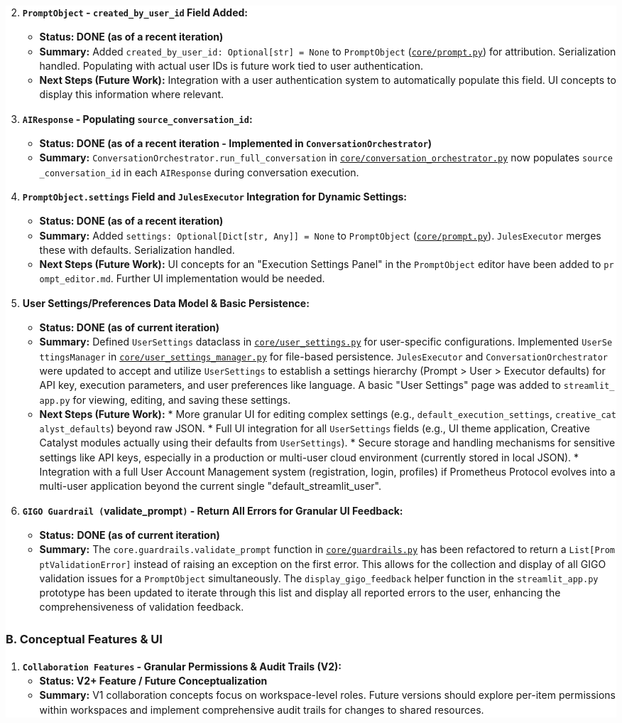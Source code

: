 2.  **`PromptObject` - `created_by_user_id` Field Added:**
    *   **Status: DONE (as of a recent iteration)**
    *   **Summary:** Added `created_by_user_id: Optional[str] = None` to `PromptObject` ([`core/prompt.py`](./core/prompt.py)) for attribution. Serialization handled. Populating with actual user IDs is future work tied to user authentication.
    *   **Next Steps (Future Work):** Integration with a user authentication system to automatically populate this field. UI concepts to display this information where relevant.

3.  **`AIResponse` - Populating `source_conversation_id`:**
    *   **Status: DONE (as of a recent iteration - Implemented in `ConversationOrchestrator`)**
    *   **Summary:** `ConversationOrchestrator.run_full_conversation` in [`core/conversation_orchestrator.py`](./core/conversation_orchestrator.py) now populates `source_conversation_id` in each `AIResponse` during conversation execution.

4.  **`PromptObject.settings` Field and `JulesExecutor` Integration for Dynamic Settings:**
    *   **Status: DONE (as of a recent iteration)**
    *   **Summary:** Added `settings: Optional[Dict[str, Any]] = None` to `PromptObject` ([`core/prompt.py`](./core/prompt.py)). `JulesExecutor` merges these with defaults. Serialization handled.
    *   **Next Steps (Future Work):** UI concepts for an "Execution Settings Panel" in the `PromptObject` editor have been added to `prompt_editor.md`. Further UI implementation would be needed.

5.  **User Settings/Preferences Data Model & Basic Persistence:**
    *   **Status: DONE (as of current iteration)**
    *   **Summary:** Defined `UserSettings` dataclass in [`core/user_settings.py`](./core/user_settings.py) for user-specific configurations. Implemented `UserSettingsManager` in [`core/user_settings_manager.py`](./core/user_settings_manager.py) for file-based persistence. `JulesExecutor` and `ConversationOrchestrator` were updated to accept and utilize `UserSettings` to establish a settings hierarchy (Prompt > User > Executor defaults) for API key, execution parameters, and user preferences like language. A basic "User Settings" page was added to `streamlit_app.py` for viewing, editing, and saving these settings.
    *   **Next Steps (Future Work):**
            *   More granular UI for editing complex settings (e.g., `default_execution_settings`, `creative_catalyst_defaults`) beyond raw JSON.
            *   Full UI integration for all `UserSettings` fields (e.g., UI theme application, Creative Catalyst modules actually using their defaults from `UserSettings`).
            *   Secure storage and handling mechanisms for sensitive settings like API keys, especially in a production or multi-user cloud environment (currently stored in local JSON).
            *   Integration with a full User Account Management system (registration, login, profiles) if Prometheus Protocol evolves into a multi-user application beyond the current single "default_streamlit_user".

6.  **`GIGO Guardrail (`validate_prompt`)` - Return All Errors for Granular UI Feedback:**
    *   **Status:** **DONE (as of current iteration)**
    *   **Summary:** The `core.guardrails.validate_prompt` function in [`core/guardrails.py`](./core/guardrails.py) has been refactored to return a `List[PromptValidationError]` instead of raising an exception on the first error. This allows for the collection and display of all GIGO validation issues for a `PromptObject` simultaneously. The `display_gigo_feedback` helper function in the `streamlit_app.py` prototype has been updated to iterate through this list and display all reported errors to the user, enhancing the comprehensiveness of validation feedback.

### B. Conceptual Features & UI

1.  **`Collaboration Features` - Granular Permissions & Audit Trails (V2):**
    *   **Status: V2+ Feature / Future Conceptualization**
    *   **Summary:** V1 collaboration concepts focus on workspace-level roles. Future versions should explore per-item permissions within workspaces and implement comprehensive audit trails for changes to shared resources.
